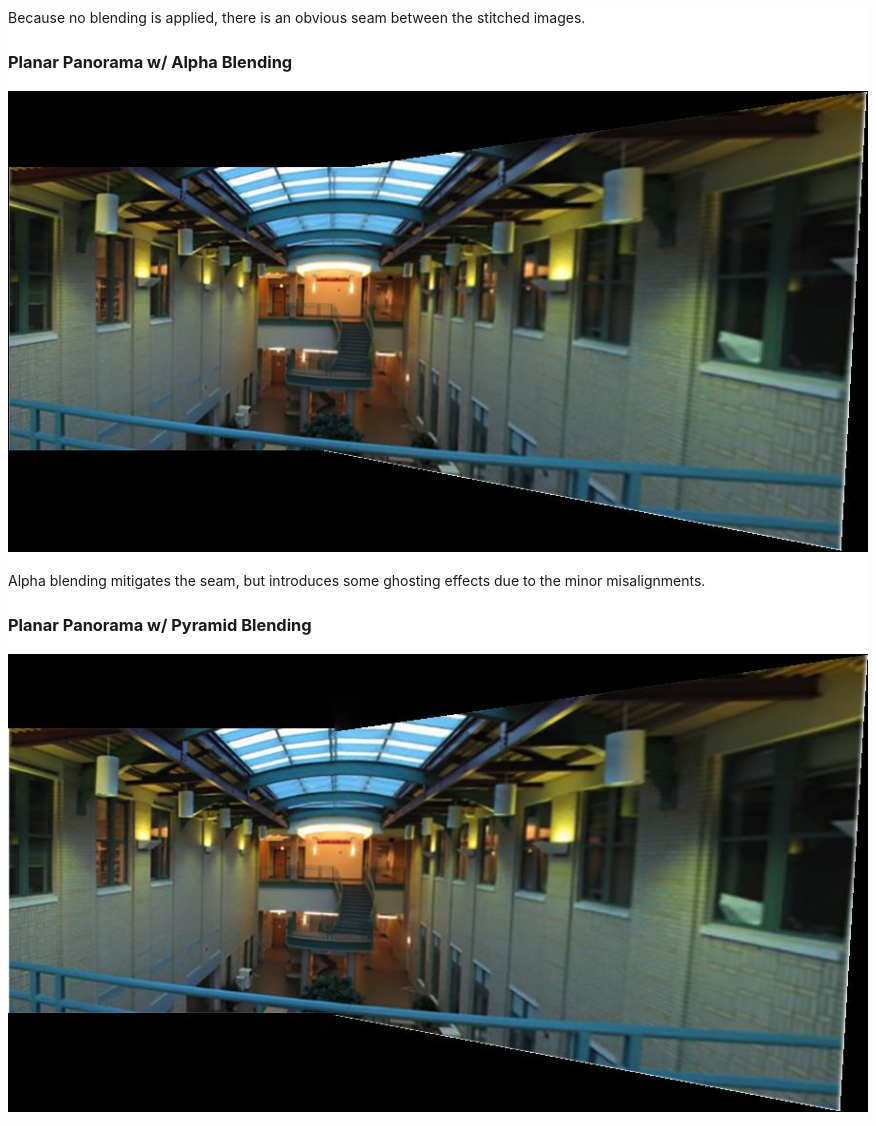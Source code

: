 Because no blending is applied, there is an obvious seam between the stitched images.

### Planar Panorama w/ Alpha Blending

![](images/PlaAlpha.jpg)

Alpha blending mitigates the seam, but introduces some ghosting effects due to the minor misalignments.

### Planar Panorama w/ Pyramid Blending

![](images/PlaPyramid.jpg)
